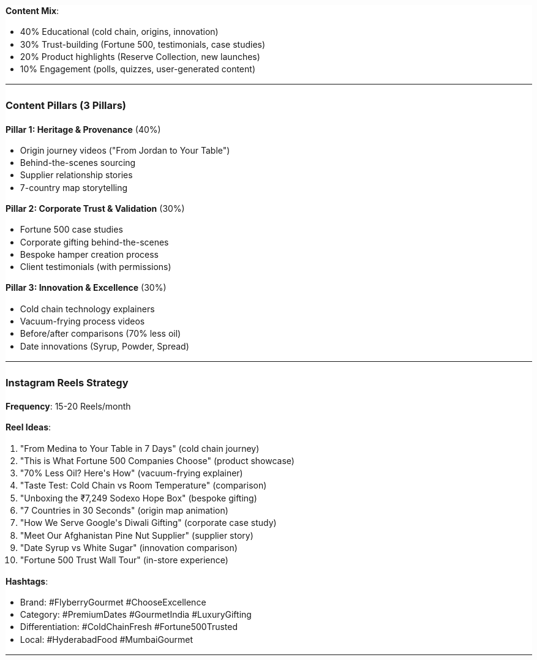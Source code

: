 **Content Mix**:
- 40% Educational (cold chain, origins, innovation)
- 30% Trust-building (Fortune 500, testimonials, case studies)
- 20% Product highlights (Reserve Collection, new launches)
- 10% Engagement (polls, quizzes, user-generated content)

---

### Content Pillars (3 Pillars)

**Pillar 1: Heritage & Provenance** (40%)
- Origin journey videos ("From Jordan to Your Table")
- Behind-the-scenes sourcing
- Supplier relationship stories
- 7-country map storytelling

**Pillar 2: Corporate Trust & Validation** (30%)
- Fortune 500 case studies
- Corporate gifting behind-the-scenes
- Bespoke hamper creation process
- Client testimonials (with permissions)

**Pillar 3: Innovation & Excellence** (30%)
- Cold chain technology explainers
- Vacuum-frying process videos
- Before/after comparisons (70% less oil)
- Date innovations (Syrup, Powder, Spread)

---

### Instagram Reels Strategy

**Frequency**: 15-20 Reels/month

**Reel Ideas**:
1. "From Medina to Your Table in 7 Days" (cold chain journey)
2. "This is What Fortune 500 Companies Choose" (product showcase)
3. "70% Less Oil? Here's How" (vacuum-frying explainer)
4. "Taste Test: Cold Chain vs Room Temperature" (comparison)
5. "Unboxing the ₹7,249 Sodexo Hope Box" (bespoke gifting)
6. "7 Countries in 30 Seconds" (origin map animation)
7. "How We Serve Google's Diwali Gifting" (corporate case study)
8. "Meet Our Afghanistan Pine Nut Supplier" (supplier story)
9. "Date Syrup vs White Sugar" (innovation comparison)
10. "Fortune 500 Trust Wall Tour" (in-store experience)

**Hashtags**:
- Brand: #FlyberryGourmet #ChooseExcellence
- Category: #PremiumDates #GourmetIndia #LuxuryGifting
- Differentiation: #ColdChainFresh #Fortune500Trusted
- Local: #HyderabadFood #MumbaiGourmet

---
